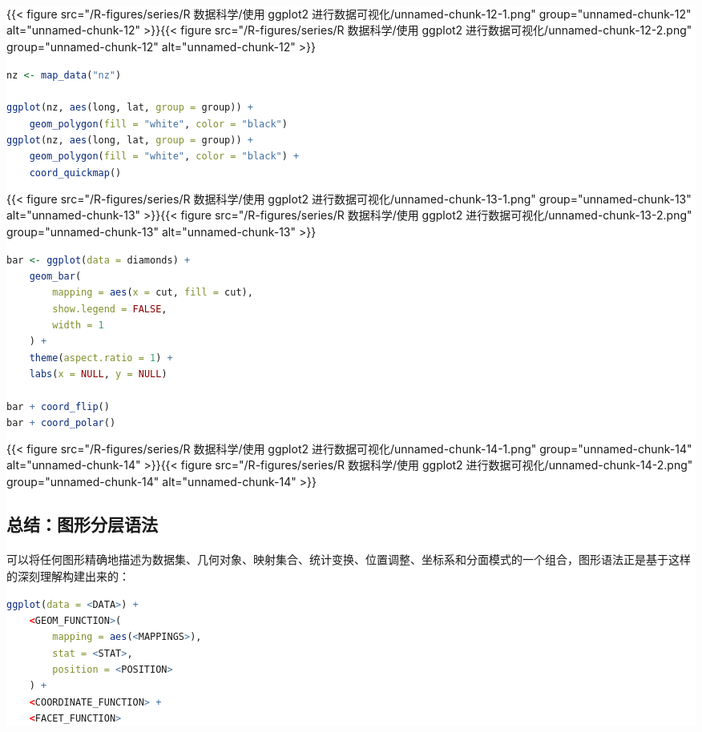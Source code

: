 {{< figure src="/R-figures/series/R 数据科学/使用 ggplot2 进行数据可视化/unnamed-chunk-12-1.png" group="unnamed-chunk-12" alt="unnamed-chunk-12" >}}{{< figure src="/R-figures/series/R 数据科学/使用 ggplot2 进行数据可视化/unnamed-chunk-12-2.png" group="unnamed-chunk-12" alt="unnamed-chunk-12" >}}


```r
nz <- map_data("nz")

ggplot(nz, aes(long, lat, group = group)) +
    geom_polygon(fill = "white", color = "black")
ggplot(nz, aes(long, lat, group = group)) +
    geom_polygon(fill = "white", color = "black") +
    coord_quickmap()
```

{{< figure src="/R-figures/series/R 数据科学/使用 ggplot2 进行数据可视化/unnamed-chunk-13-1.png" group="unnamed-chunk-13" alt="unnamed-chunk-13" >}}{{< figure src="/R-figures/series/R 数据科学/使用 ggplot2 进行数据可视化/unnamed-chunk-13-2.png" group="unnamed-chunk-13" alt="unnamed-chunk-13" >}}


```r
bar <- ggplot(data = diamonds) +
    geom_bar(
        mapping = aes(x = cut, fill = cut),
        show.legend = FALSE,
        width = 1
    ) +
    theme(aspect.ratio = 1) +
    labs(x = NULL, y = NULL)

bar + coord_flip()
bar + coord_polar()
```

{{< figure src="/R-figures/series/R 数据科学/使用 ggplot2 进行数据可视化/unnamed-chunk-14-1.png" group="unnamed-chunk-14" alt="unnamed-chunk-14" >}}{{< figure src="/R-figures/series/R 数据科学/使用 ggplot2 进行数据可视化/unnamed-chunk-14-2.png" group="unnamed-chunk-14" alt="unnamed-chunk-14" >}}

## 总结：图形分层语法

可以将任何图形精确地描述为数据集、几何对象、映射集合、统计变换、位置调整、坐标系和分面模式的一个组合，图形语法正是基于这样的深刻理解构建出来的：

``` r
ggplot(data = <DATA>) +
    <GEOM_FUNCTION>(
        mapping = aes(<MAPPINGS>),
        stat = <STAT>,
        position = <POSITION>
    ) +
    <COORDINATE_FUNCTION> +
    <FACET_FUNCTION>
```

